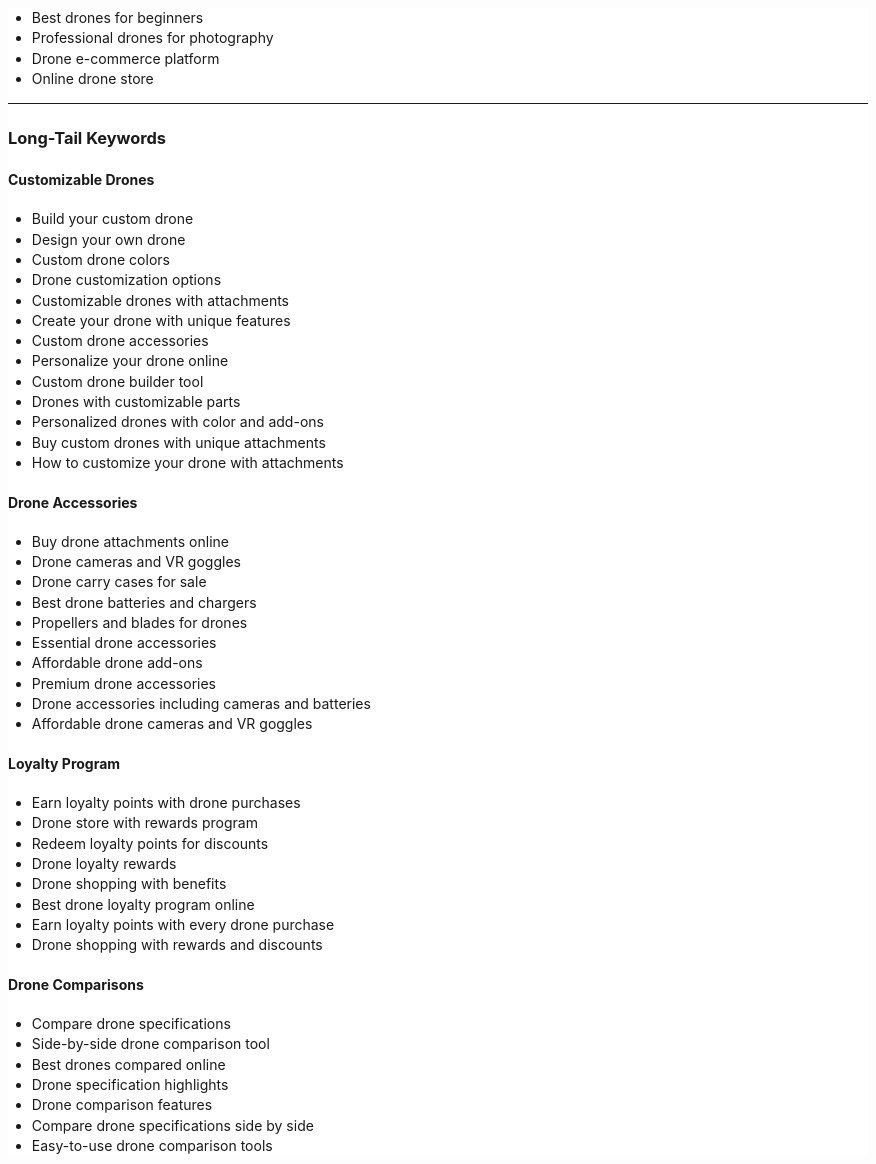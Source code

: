 - Best drones for beginners
- Professional drones for photography
- Drone e-commerce platform
- Online drone store

---

### **Long-Tail Keywords**

#### **Customizable Drones**
- Build your custom drone
- Design your own drone
- Custom drone colors
- Drone customization options
- Customizable drones with attachments
- Create your drone with unique features
- Custom drone accessories
- Personalize your drone online
- Custom drone builder tool
- Drones with customizable parts
- Personalized drones with color and add-ons
- Buy custom drones with unique attachments
- How to customize your drone with attachments

#### **Drone Accessories**
- Buy drone attachments online
- Drone cameras and VR goggles
- Drone carry cases for sale
- Best drone batteries and chargers
- Propellers and blades for drones
- Essential drone accessories
- Affordable drone add-ons
- Premium drone accessories
- Drone accessories including cameras and batteries
- Affordable drone cameras and VR goggles

#### **Loyalty Program**
- Earn loyalty points with drone purchases
- Drone store with rewards program
- Redeem loyalty points for discounts
- Drone loyalty rewards
- Drone shopping with benefits
- Best drone loyalty program online
- Earn loyalty points with every drone purchase
- Drone shopping with rewards and discounts

#### **Drone Comparisons**
- Compare drone specifications
- Side-by-side drone comparison tool
- Best drones compared online
- Drone specification highlights
- Drone comparison features
- Compare drone specifications side by side
- Easy-to-use drone comparison tools
